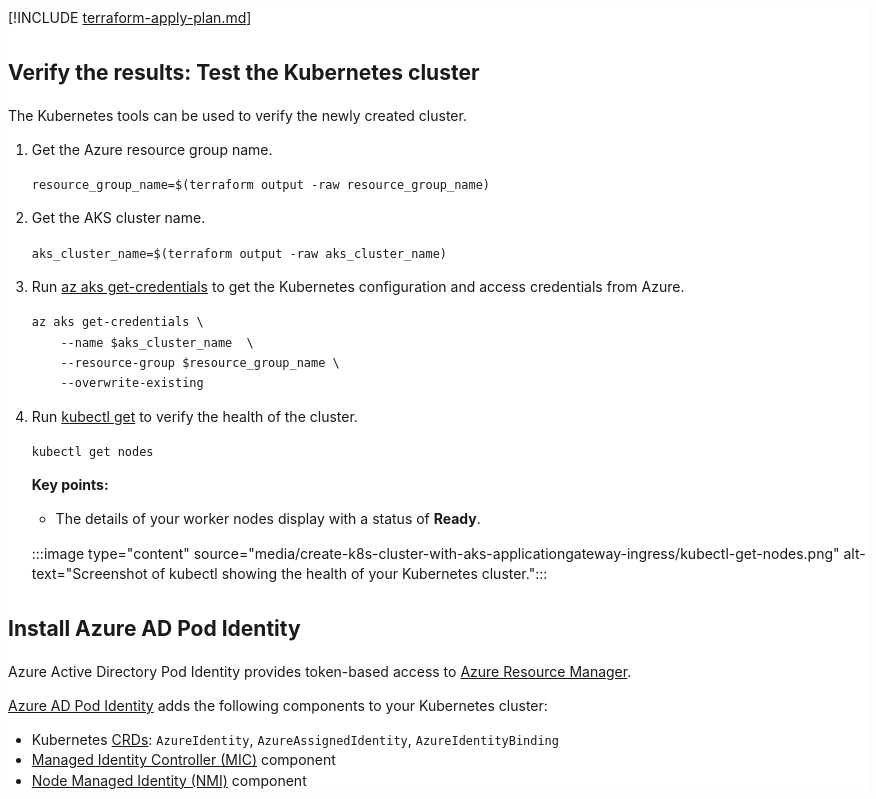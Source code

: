 [!INCLUDE [terraform-apply-plan.md](~/azure-dev-docs-pr/articles/terraform/includes/terraform-apply-plan.md)]

## Verify the results: Test the Kubernetes cluster

The Kubernetes tools can be used to verify the newly created cluster.

1. Get the Azure resource group name.

    ```console
    resource_group_name=$(terraform output -raw resource_group_name)
    ```

1. Get the AKS cluster name.

    ```console
    aks_cluster_name=$(terraform output -raw aks_cluster_name)
    ```

1. Run [az aks get-credentials](/cli/azure/aks#az-aks-get-credentials) to get the Kubernetes configuration and access credentials from Azure.

    ```azurecli
    az aks get-credentials \
        --name $aks_cluster_name  \
        --resource-group $resource_group_name \
        --overwrite-existing
    ```

1. Run [kubectl get](https://kubernetes.io/docs/reference/generated/kubectl/kubectl-commands#get) to verify the health of the cluster.

    ```console
    kubectl get nodes
    ```

    **Key points:**

    - The details of your worker nodes display with a status of **Ready**.

    :::image type="content" source="media/create-k8s-cluster-with-aks-applicationgateway-ingress/kubectl-get-nodes.png" alt-text="Screenshot of kubectl showing the health of your Kubernetes cluster.":::

## Install Azure AD Pod Identity

Azure Active Directory Pod Identity provides token-based access to [Azure Resource Manager](/azure/azure-resource-manager/resource-group-overview).

[Azure AD Pod Identity](https://github.com/Azure/aad-pod-identity) adds the following components to your Kubernetes cluster:

  - Kubernetes [CRDs](https://kubernetes.io/docs/tasks/access-kubernetes-api/custom-resources/custom-resource-definitions/): `AzureIdentity`, `AzureAssignedIdentity`, `AzureIdentityBinding`
  - [Managed Identity Controller (MIC)](https://github.com/Azure/aad-pod-identity#managed-identity-controllermic) component
  - [Node Managed Identity (NMI)](https://github.com/Azure/aad-pod-identity#node-managed-identitynmi) component
